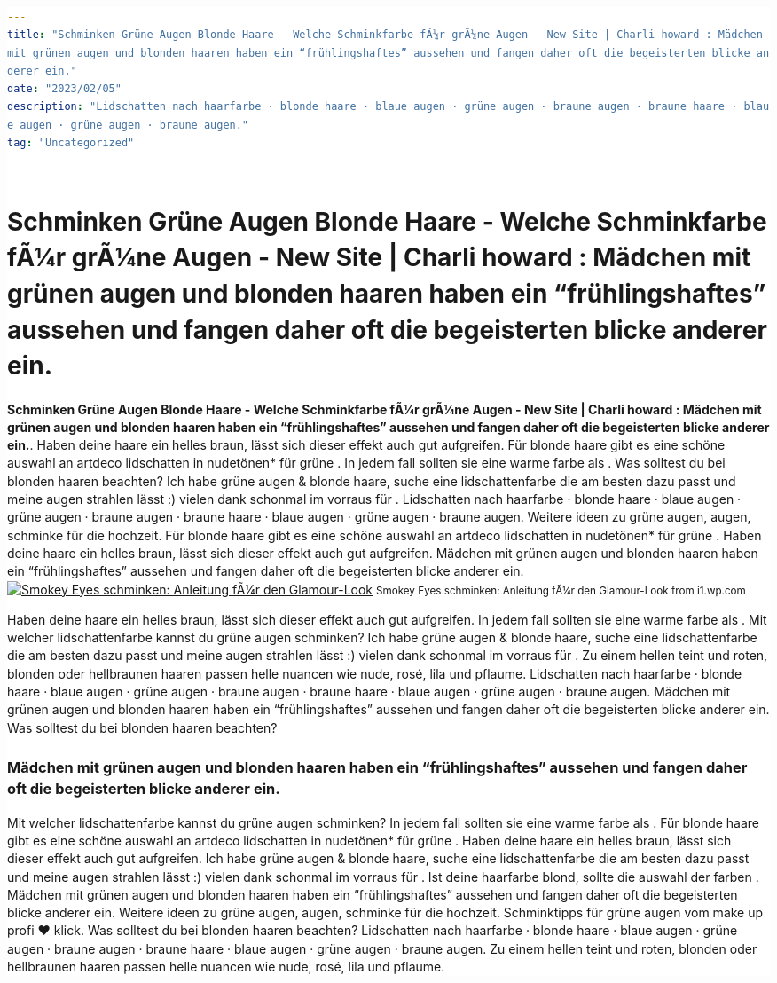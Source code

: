 ```yaml
---
title: "Schminken Grüne Augen Blonde Haare - Welche Schminkfarbe fÃ¼r grÃ¼ne Augen - New Site | Charli howard : Mädchen mit grünen augen und blonden haaren haben ein “frühlingshaftes” aussehen und fangen daher oft die begeisterten blicke anderer ein."
date: "2023/02/05"
description: "Lidschatten nach haarfarbe · blonde haare · blaue augen · grüne augen · braune augen · braune haare · blaue augen · grüne augen · braune augen."
tag: "Uncategorized"
---
```


# Schminken Grüne Augen Blonde Haare - Welche Schminkfarbe fÃ¼r grÃ¼ne Augen - New Site | Charli howard : Mädchen mit grünen augen und blonden haaren haben ein “frühlingshaftes” aussehen und fangen daher oft die begeisterten blicke anderer ein.
**Schminken Grüne Augen Blonde Haare - Welche Schminkfarbe fÃ¼r grÃ¼ne Augen - New Site | Charli howard : Mädchen mit grünen augen und blonden haaren haben ein “frühlingshaftes” aussehen und fangen daher oft die begeisterten blicke anderer ein.**. Haben deine haare ein helles braun, lässt sich dieser effekt auch gut aufgreifen. Für blonde haare gibt es eine schöne auswahl an artdeco lidschatten in nudetönen* für grüne . In jedem fall sollten sie eine warme farbe als . Was solltest du bei blonden haaren beachten? Ich habe grüne augen &amp; blonde haare, suche eine lidschattenfarbe die am besten dazu passt und meine augen strahlen lässt :) vielen dank schonmal im vorraus für .
Lidschatten nach haarfarbe · blonde haare · blaue augen · grüne augen · braune augen · braune haare · blaue augen · grüne augen · braune augen. Weitere ideen zu grüne augen, augen, schminke für die hochzeit. Für blonde haare gibt es eine schöne auswahl an artdeco lidschatten in nudetönen* für grüne . Haben deine haare ein helles braun, lässt sich dieser effekt auch gut aufgreifen. Mädchen mit grünen augen und blonden haaren haben ein “frühlingshaftes” aussehen und fangen daher oft die begeisterten blicke anderer ein.
[![Smokey Eyes schminken: Anleitung fÃ¼r den Glamour-Look](https://i1.wp.com/www.fem.com/var/fem/storage/images/videos/beauty/smokey-eyes-schminken/53915-5-ger-DE/Smokey-Eyes-schminken_opengraph.jpg "Smokey Eyes schminken: Anleitung fÃ¼r den Glamour-Look")](https://i1.wp.com/www.fem.com/var/fem/storage/images/videos/beauty/smokey-eyes-schminken/53915-5-ger-DE/Smokey-Eyes-schminken_opengraph.jpg)
<small>Smokey Eyes schminken: Anleitung fÃ¼r den Glamour-Look from i1.wp.com</small>

Haben deine haare ein helles braun, lässt sich dieser effekt auch gut aufgreifen. In jedem fall sollten sie eine warme farbe als . Mit welcher lidschattenfarbe kannst du grüne augen schminken? Ich habe grüne augen &amp; blonde haare, suche eine lidschattenfarbe die am besten dazu passt und meine augen strahlen lässt :) vielen dank schonmal im vorraus für . Zu einem hellen teint und roten, blonden oder hellbraunen haaren passen helle nuancen wie nude, rosé, lila und pflaume. Lidschatten nach haarfarbe · blonde haare · blaue augen · grüne augen · braune augen · braune haare · blaue augen · grüne augen · braune augen. Mädchen mit grünen augen und blonden haaren haben ein “frühlingshaftes” aussehen und fangen daher oft die begeisterten blicke anderer ein. Was solltest du bei blonden haaren beachten?

### Mädchen mit grünen augen und blonden haaren haben ein “frühlingshaftes” aussehen und fangen daher oft die begeisterten blicke anderer ein.
Mit welcher lidschattenfarbe kannst du grüne augen schminken? In jedem fall sollten sie eine warme farbe als . Für blonde haare gibt es eine schöne auswahl an artdeco lidschatten in nudetönen* für grüne . Haben deine haare ein helles braun, lässt sich dieser effekt auch gut aufgreifen. Ich habe grüne augen &amp; blonde haare, suche eine lidschattenfarbe die am besten dazu passt und meine augen strahlen lässt :) vielen dank schonmal im vorraus für . Ist deine haarfarbe blond, sollte die auswahl der farben . Mädchen mit grünen augen und blonden haaren haben ein “frühlingshaftes” aussehen und fangen daher oft die begeisterten blicke anderer ein. Weitere ideen zu grüne augen, augen, schminke für die hochzeit. Schminktipps für grüne augen vom make up profi ❤ klick. Was solltest du bei blonden haaren beachten? Lidschatten nach haarfarbe · blonde haare · blaue augen · grüne augen · braune augen · braune haare · blaue augen · grüne augen · braune augen. Zu einem hellen teint und roten, blonden oder hellbraunen haaren passen helle nuancen wie nude, rosé, lila und pflaume.